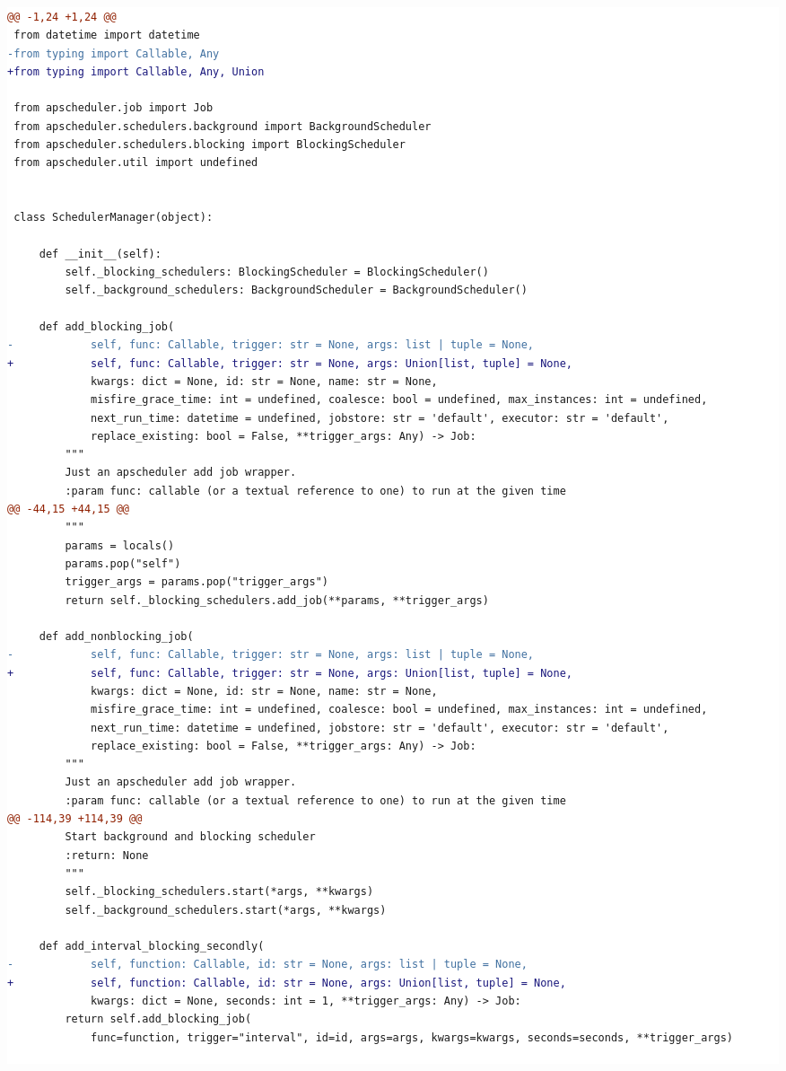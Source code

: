 ```diff
@@ -1,24 +1,24 @@
 from datetime import datetime
-from typing import Callable, Any
+from typing import Callable, Any, Union
 
 from apscheduler.job import Job
 from apscheduler.schedulers.background import BackgroundScheduler
 from apscheduler.schedulers.blocking import BlockingScheduler
 from apscheduler.util import undefined
 
 
 class SchedulerManager(object):
 
     def __init__(self):
         self._blocking_schedulers: BlockingScheduler = BlockingScheduler()
         self._background_schedulers: BackgroundScheduler = BackgroundScheduler()
 
     def add_blocking_job(
-            self, func: Callable, trigger: str = None, args: list | tuple = None,
+            self, func: Callable, trigger: str = None, args: Union[list, tuple] = None,
             kwargs: dict = None, id: str = None, name: str = None,
             misfire_grace_time: int = undefined, coalesce: bool = undefined, max_instances: int = undefined,
             next_run_time: datetime = undefined, jobstore: str = 'default', executor: str = 'default',
             replace_existing: bool = False, **trigger_args: Any) -> Job:
         """
         Just an apscheduler add job wrapper.
         :param func: callable (or a textual reference to one) to run at the given time
@@ -44,15 +44,15 @@
         """
         params = locals()
         params.pop("self")
         trigger_args = params.pop("trigger_args")
         return self._blocking_schedulers.add_job(**params, **trigger_args)
 
     def add_nonblocking_job(
-            self, func: Callable, trigger: str = None, args: list | tuple = None,
+            self, func: Callable, trigger: str = None, args: Union[list, tuple] = None,
             kwargs: dict = None, id: str = None, name: str = None,
             misfire_grace_time: int = undefined, coalesce: bool = undefined, max_instances: int = undefined,
             next_run_time: datetime = undefined, jobstore: str = 'default', executor: str = 'default',
             replace_existing: bool = False, **trigger_args: Any) -> Job:
         """
         Just an apscheduler add job wrapper.
         :param func: callable (or a textual reference to one) to run at the given time
@@ -114,39 +114,39 @@
         Start background and blocking scheduler
         :return: None
         """
         self._blocking_schedulers.start(*args, **kwargs)
         self._background_schedulers.start(*args, **kwargs)
 
     def add_interval_blocking_secondly(
-            self, function: Callable, id: str = None, args: list | tuple = None,
+            self, function: Callable, id: str = None, args: Union[list, tuple] = None,
             kwargs: dict = None, seconds: int = 1, **trigger_args: Any) -> Job:
         return self.add_blocking_job(
             func=function, trigger="interval", id=id, args=args, kwargs=kwargs, seconds=seconds, **trigger_args)
 
```
